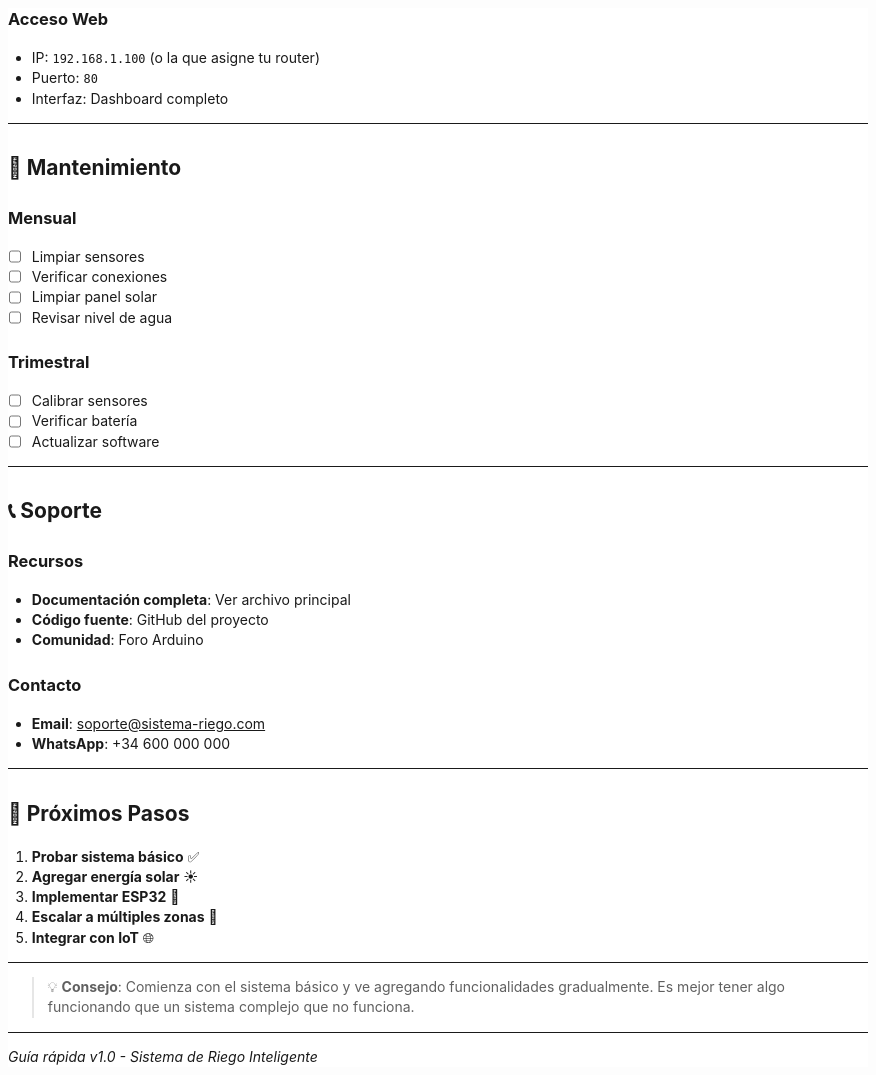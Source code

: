 ### Acceso Web
- IP: `192.168.1.100` (o la que asigne tu router)
- Puerto: `80`
- Interfaz: Dashboard completo

---

## 🔄 Mantenimiento

### Mensual
- [ ] Limpiar sensores
- [ ] Verificar conexiones
- [ ] Limpiar panel solar
- [ ] Revisar nivel de agua

### Trimestral
- [ ] Calibrar sensores
- [ ] Verificar batería
- [ ] Actualizar software

---

## 📞 Soporte

### Recursos
- **Documentación completa**: Ver archivo principal
- **Código fuente**: GitHub del proyecto
- **Comunidad**: Foro Arduino

### Contacto
- **Email**: soporte@sistema-riego.com
- **WhatsApp**: +34 600 000 000

---

## 🎯 Próximos Pasos

1. **Probar sistema básico** ✅
2. **Agregar energía solar** ☀️
3. **Implementar ESP32** 📱
4. **Escalar a múltiples zonas** 🔄
5. **Integrar con IoT** 🌐

---

> 💡 **Consejo**: Comienza con el sistema básico y ve agregando funcionalidades gradualmente. Es mejor tener algo funcionando que un sistema complejo que no funciona.

---

*Guía rápida v1.0 - Sistema de Riego Inteligente* 